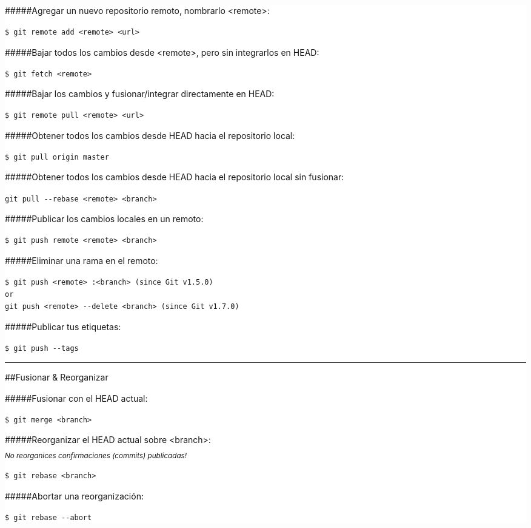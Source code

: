 #####Agregar un nuevo repositorio remoto, nombrarlo &lt;remote&gt;:
```
$ git remote add <remote> <url>
```

#####Bajar todos los cambios desde &lt;remote&gt;, pero sin integrarlos en HEAD:
```
$ git fetch <remote>
```

#####Bajar los cambios y fusionar/integrar directamente en HEAD:
```
$ git remote pull <remote> <url>
```

#####Obtener todos los cambios desde HEAD hacia el repositorio local:
```
$ git pull origin master
```

#####Obtener todos los cambios desde HEAD hacia el repositorio local sin fusionar:
```
git pull --rebase <remote> <branch>
```

#####Publicar los cambios locales en un remoto:
```
$ git push remote <remote> <branch>
```

#####Eliminar una rama en el remoto:
```
$ git push <remote> :<branch> (since Git v1.5.0)
or
git push <remote> --delete <branch> (since Git v1.7.0)
```

#####Publicar tus etiquetas:
```
$ git push --tags
```
<hr>
##Fusionar & Reorganizar

#####Fusionar <branch> con el HEAD actual:
```
$ git merge <branch>
```

#####Reorganizar el HEAD actual sobre &lt;branch&gt;:<br>
<em><sub>No reorganices confirmaciones (commits) publicadas!</sub></em>

```
$ git rebase <branch>
```

#####Abortar una reorganización:
```
$ git rebase --abort
```
